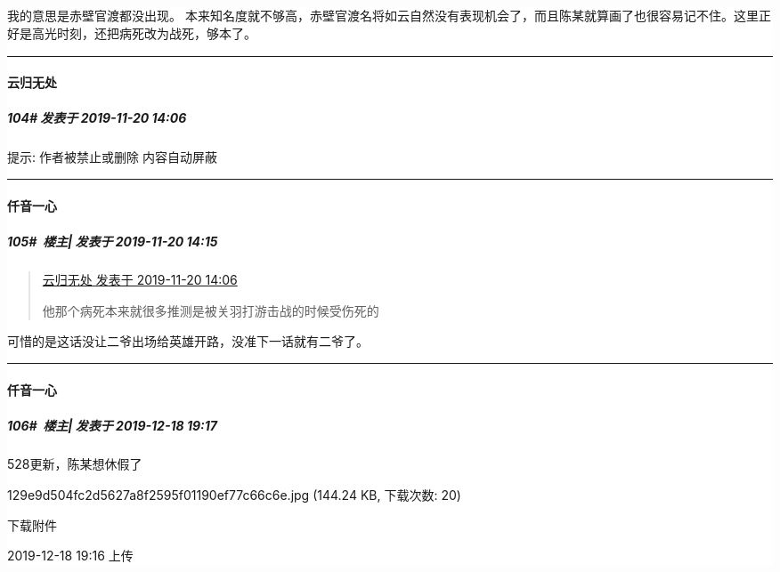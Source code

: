 我的意思是赤壁官渡都没出现。</blockquote>
本来知名度就不够高，赤壁官渡名将如云自然没有表现机会了，而且陈某就算画了也很容易记不住。这里正好是高光时刻，还把病死改为战死，够本了。







*****

####  云归无处  
##### 104#       发表于 2019-11-20 14:06

提示: 作者被禁止或删除 内容自动屏蔽



*****

####  仟音一心  
##### 105#         楼主| 发表于 2019-11-20 14:15



<blockquote><a href="httphttps://bbs.saraba1st.com/2b/forum.php?mod=redirect&amp;goto=findpost&amp;pid=45569630&amp;ptid=1843655" target="_blank">云归无处 发表于 2019-11-20 14:06</a>

他那个病死本来就很多推测是被关羽打游击战的时候受伤死的</blockquote>
可惜的是这话没让二爷出场给英雄开路，没准下一话就有二爷了。







*****

####  仟音一心  
##### 106#         楼主| 发表于 2019-12-18 19:17




528更新，陈某想休假了






129e9d504fc2d5627a8f2595f01190ef77c66c6e.jpg
(144.24 KB, 下载次数: 20)




下载附件


2019-12-18 19:16 上传








